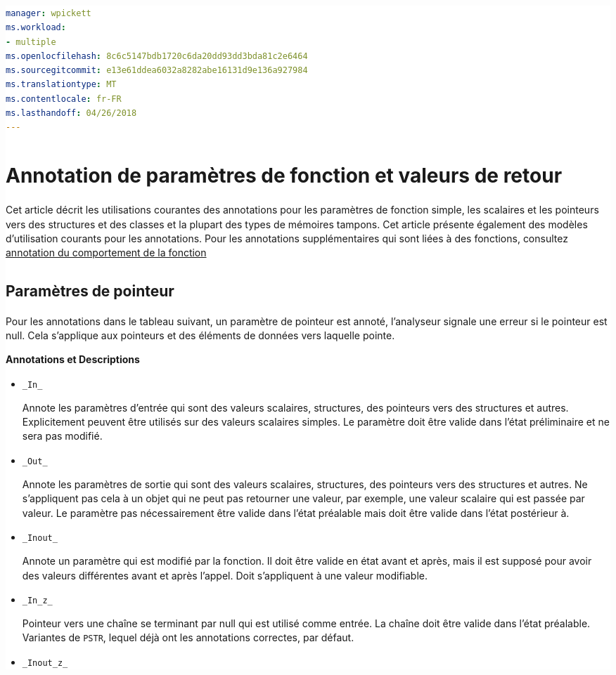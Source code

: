 ```yaml
manager: wpickett
ms.workload:
- multiple
ms.openlocfilehash: 8c6c5147bdb1720c6da20dd93dd3bda81c2e6464
ms.sourcegitcommit: e13e61ddea6032a8282abe16131d9e136a927984
ms.translationtype: MT
ms.contentlocale: fr-FR
ms.lasthandoff: 04/26/2018
---
```

# <a name="annotating-function-parameters-and-return-values"></a>Annotation de paramètres de fonction et valeurs de retour
Cet article décrit les utilisations courantes des annotations pour les paramètres de fonction simple, les scalaires et les pointeurs vers des structures et des classes et la plupart des types de mémoires tampons.  Cet article présente également des modèles d’utilisation courants pour les annotations. Pour les annotations supplémentaires qui sont liées à des fonctions, consultez [annotation du comportement de la fonction](../code-quality/annotating-function-behavior.md)

## <a name="pointer-parameters"></a>Paramètres de pointeur
 Pour les annotations dans le tableau suivant, un paramètre de pointeur est annoté, l’analyseur signale une erreur si le pointeur est null.  Cela s’applique aux pointeurs et des éléments de données vers laquelle pointe.

 **Annotations et Descriptions**

-   `_In_`

     Annote les paramètres d’entrée qui sont des valeurs scalaires, structures, des pointeurs vers des structures et autres.  Explicitement peuvent être utilisés sur des valeurs scalaires simples.  Le paramètre doit être valide dans l’état préliminaire et ne sera pas modifié.

-   `_Out_`

     Annote les paramètres de sortie qui sont des valeurs scalaires, structures, des pointeurs vers des structures et autres.  Ne s’appliquent pas cela à un objet qui ne peut pas retourner une valeur, par exemple, une valeur scalaire qui est passée par valeur.  Le paramètre pas nécessairement être valide dans l’état préalable mais doit être valide dans l’état postérieur à.

-   `_Inout_`

     Annote un paramètre qui est modifié par la fonction.  Il doit être valide en état avant et après, mais il est supposé pour avoir des valeurs différentes avant et après l’appel. Doit s’appliquent à une valeur modifiable.

-   `_In_z_`

     Pointeur vers une chaîne se terminant par null qui est utilisé comme entrée.  La chaîne doit être valide dans l’état préalable.  Variantes de `PSTR`, lequel déjà ont les annotations correctes, par défaut.

-   `_Inout_z_`
